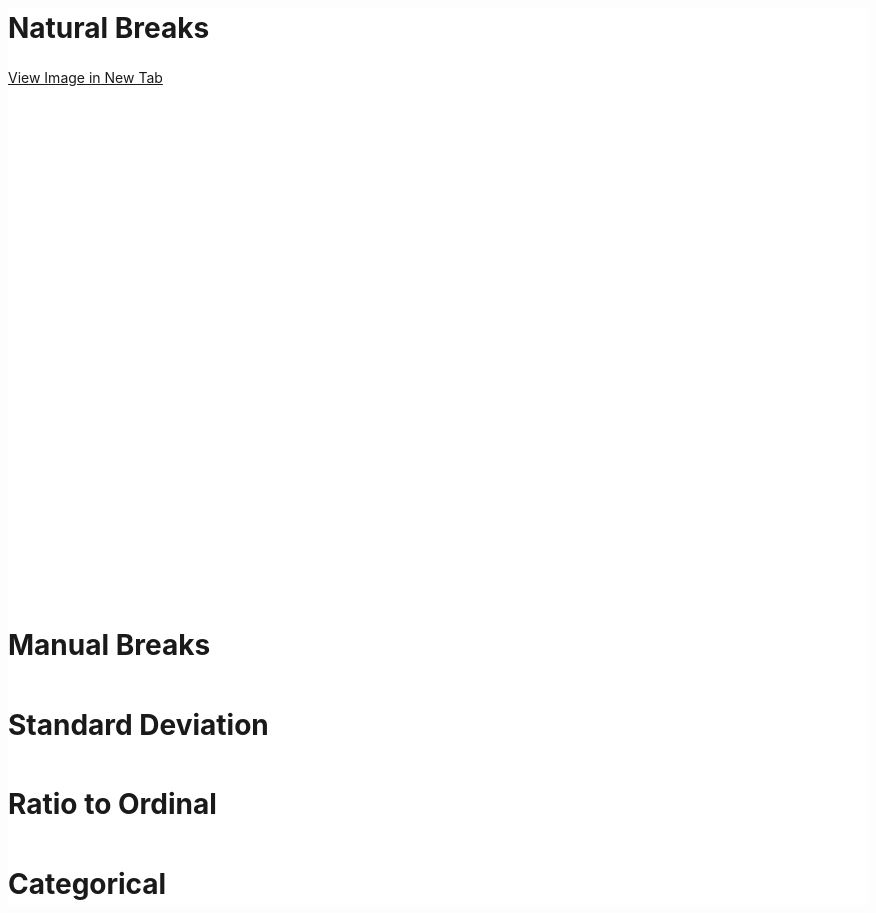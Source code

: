




# Natural Breaks


<a href="NaturalBreaks_Map.png" target="_blank">View Image in New Tab</a>

<div style="overflow: hidden;
  padding-top: 56.25%;
  position: relative">
  <iframe src="NaturalBreaks_Map.png" title="Processes" scrolling="no" frameborder="0"
    style="border: 0;
   height: 100%;
   left: 0;
   position: absolute;
   top: 0;
   width: 100%;">
   <p>Your browser does not support iframes.</p>
 </iframe>
</div>




# Manual Breaks





# Standard Deviation







# Ratio to Ordinal





# Categorical
